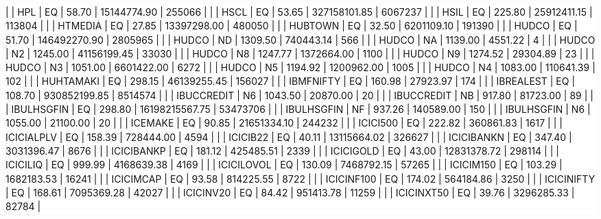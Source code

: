 |  | HPL | EQ | 58.70 | 15144774.90 | 255066 |
|  | HSCL | EQ | 53.65 | 327158101.85 | 6067237 |
|  | HSIL | EQ | 225.80 | 25912411.15 | 113804 |
|  | HTMEDIA | EQ | 27.85 | 13397298.00 | 480050 |
|  | HUBTOWN | EQ | 32.50 | 6201109.10 | 191390 |
|  | HUDCO | EQ | 51.70 | 146492270.90 | 2805965 |
|  | HUDCO | ND | 1309.50 | 740443.14 | 566 |
|  | HUDCO | NA | 1139.00 | 4551.22 | 4 |
|  | HUDCO | N2 | 1245.00 | 41156199.45 | 33030 |
|  | HUDCO | N8 | 1247.77 | 1372664.00 | 1100 |
|  | HUDCO | N9 | 1274.52 | 29304.89 | 23 |
|  | HUDCO | N3 | 1051.00 | 6601422.00 | 6272 |
|  | HUDCO | N5 | 1194.92 | 1200962.00 | 1005 |
|  | HUDCO | N4 | 1083.00 | 110641.39 | 102 |
|  | HUHTAMAKI | EQ | 298.15 | 46139255.45 | 156027 |
|  | IBMFNIFTY | EQ | 160.98 | 27923.97 | 174 |
|  | IBREALEST | EQ | 108.70 | 930852199.85 | 8514574 |
|  | IBUCCREDIT | N6 | 1043.50 | 20870.00 | 20 |
|  | IBUCCREDIT | NB | 917.80 | 81723.00 | 89 |
|  | IBULHSGFIN | EQ | 298.80 | 16198215567.75 | 53473706 |
|  | IBULHSGFIN | NF | 937.26 | 140589.00 | 150 |
|  | IBULHSGFIN | N6 | 1055.00 | 21100.00 | 20 |
|  | ICEMAKE | EQ | 90.85 | 21651334.10 | 244232 |
|  | ICICI500 | EQ | 222.82 | 360861.83 | 1617 |
|  | ICICIALPLV | EQ | 158.39 | 728444.00 | 4594 |
|  | ICICIB22 | EQ | 40.11 | 13115664.02 | 326627 |
|  | ICICIBANKN | EQ | 347.40 | 3031396.47 | 8676 |
|  | ICICIBANKP | EQ | 181.12 | 425485.51 | 2339 |
|  | ICICIGOLD | EQ | 43.00 | 12831378.72 | 298114 |
|  | ICICILIQ | EQ | 999.99 | 4168639.38 | 4169 |
|  | ICICILOVOL | EQ | 130.09 | 7468792.15 | 57265 |
|  | ICICIM150 | EQ | 103.29 | 1682183.53 | 16241 |
|  | ICICIMCAP | EQ | 93.58 | 814225.55 | 8722 |
|  | ICICINF100 | EQ | 174.02 | 564184.86 | 3250 |
|  | ICICINIFTY | EQ | 168.61 | 7095369.28 | 42027 |
|  | ICICINV20 | EQ | 84.42 | 951413.78 | 11259 |
|  | ICICINXT50 | EQ | 39.76 | 3296285.33 | 82784 |